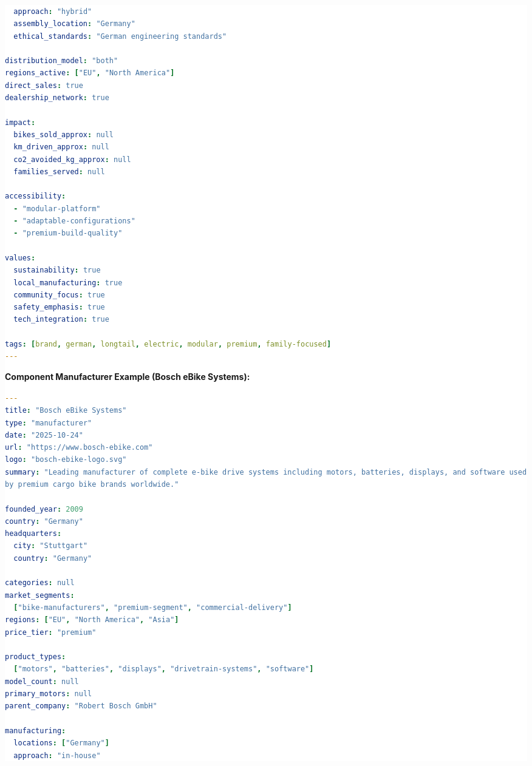 ```yaml
  approach: "hybrid"
  assembly_location: "Germany"
  ethical_standards: "German engineering standards"

distribution_model: "both"
regions_active: ["EU", "North America"]
direct_sales: true
dealership_network: true

impact:
  bikes_sold_approx: null
  km_driven_approx: null
  co2_avoided_kg_approx: null
  families_served: null

accessibility:
  - "modular-platform"
  - "adaptable-configurations"
  - "premium-build-quality"

values:
  sustainability: true
  local_manufacturing: true
  community_focus: true
  safety_emphasis: true
  tech_integration: true

tags: [brand, german, longtail, electric, modular, premium, family-focused]
---
```

**Component Manufacturer Example (Bosch eBike Systems):**

```yaml
---
title: "Bosch eBike Systems"
type: "manufacturer"
date: "2025-10-24"
url: "https://www.bosch-ebike.com"
logo: "bosch-ebike-logo.svg"
summary: "Leading manufacturer of complete e-bike drive systems including motors, batteries, displays, and software used by premium cargo bike brands worldwide."

founded_year: 2009
country: "Germany"
headquarters:
  city: "Stuttgart"
  country: "Germany"

categories: null
market_segments:
  ["bike-manufacturers", "premium-segment", "commercial-delivery"]
regions: ["EU", "North America", "Asia"]
price_tier: "premium"

product_types:
  ["motors", "batteries", "displays", "drivetrain-systems", "software"]
model_count: null
primary_motors: null
parent_company: "Robert Bosch GmbH"

manufacturing:
  locations: ["Germany"]
  approach: "in-house"
```